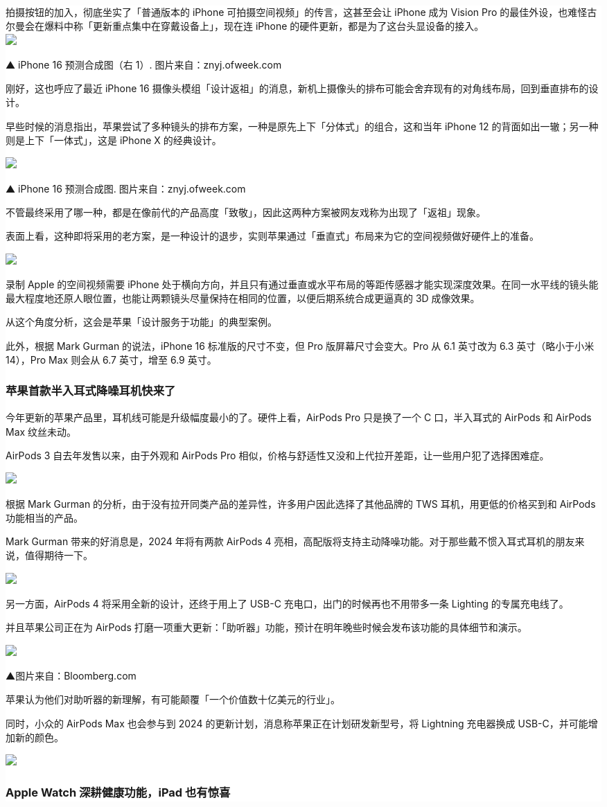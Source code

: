拍摄按钮的加入，彻底坐实了「普通版本的 iPhone 可拍摄空间视频」的传言，这甚至会让 iPhone 成为 Vision Pro 的最佳外设，也难怪古尔曼会在爆料中称「更新重点集中在穿戴设备上」，现在连 iPhone 的硬件更新，都是为了这台头显设备的接入。  
![](https://proxy-prod.omnivore-image-cache.app/750x422,simwUAZKMJteuzyL3uXCxhNj8x6RaxgzoRO6oK5VYyew/https://s3.ifanr.com/wp-content/uploads/2023/12/13114348940053.jpg!720)

▲ iPhone 16 预测合成图（右 1）. 图片来自：znyj.ofweek.com

刚好，这也呼应了最近 iPhone 16 摄像头模组「设计返祖」的消息，新机上摄像头的排布可能会舍弃现有的对角线布局，回到垂直排布的设计。

早些时候的消息指出，苹果尝试了多种镜头的排布方案，一种是原先上下「分体式」的组合，这和当年 iPhone 12 的背面如出一辙；另一种则是上下「一体式」，这是 iPhone X 的经典设计。

![](https://proxy-prod.omnivore-image-cache.app/750x422,siC9Pvi6y2j3ZiOB44wOJDhL4kArbCI5dcVcQbxFfdWo/https://s3.ifanr.com/wp-content/uploads/2023/12/znyj.ofweek.com_.jpg!720)

▲ iPhone 16 预测合成图. 图片来自：znyj.ofweek.com

不管最终采用了哪一种，都是在像前代的产品高度「致敬」，因此这两种方案被网友戏称为出现了「返祖」现象。

表面上看，这种即将采用的老方案，是一种设计的退步，实则苹果通过「垂直式」布局来为它的空间视频做好硬件上的准备。

![](https://proxy-prod.omnivore-image-cache.app/980x551,sOFs-8l3XfWOO5Wpr4e6eJipp6KEivQtKqmyoVJZ7-bM/https://s3.ifanr.com/wp-content/uploads/2023/12/Apple-iPhone-15-Pro-spatial-video-capture-cameras_big.jpg.large_.jpg!720)

录制 Apple 的空间视频需要 iPhone 处于横向方向，并且只有通过垂直或水平布局的等距传感器才能实现深度效果。在同一水平线的镜头能最大程度地还原人眼位置，也能让两颗镜头尽量保持在相同的位置，以便后期系统合成更逼真的 3D 成像效果。

从这个角度分析，这会是苹果「设计服务于功能」的典型案例。

此外，根据 Mark Gurman 的说法，iPhone 16 标准版的尺寸不变，但 Pro 版屏幕尺寸会变大。Pro 从 6.1 英寸改为 6.3 英寸（略小于小米 14），Pro Max 则会从 6.7 英寸，增至 6.9 英寸。

### 苹果首款半入耳式降噪耳机快来了

今年更新的苹果产品里，耳机线可能是升级幅度最小的了。硬件上看，AirPods Pro 只是换了一个 C 口，半入耳式的 AirPods 和 AirPods Max 纹丝未动。

AirPods 3 自去年发售以来，由于外观和 AirPods Pro 相似，价格与舒适性又没和上代拉开差距，让一些用户犯了选择困难症。

![](https://proxy-prod.omnivore-image-cache.app/1144x1144,s_O6_URA4DM9eAOMu1MsSBLUwJslMju640hna1qMcylY/https://s3.ifanr.com/wp-content/uploads/2023/12/MME73.jpg!720)

根据 Mark Gurman 的分析，由于没有拉开同类产品的差异性，许多用户因此选择了其他品牌的 TWS 耳机，用更低的价格买到和 AirPods 功能相当的产品。

Mark Gurman 带来的好消息是，2024 年将有两款 AirPods 4 亮相，高配版将支持主动降噪功能。对于那些戴不惯入耳式耳机的朋友来说，值得期待一下。

![](https://proxy-prod.omnivore-image-cache.app/547x320,s74gNWfdoUNFSC8fHtjPMH5354GOc1rELqX24wsgmMq4/https://s3.ifanr.com/wp-content/uploads/2023/12/666666.png!720)

另一方面，AirPods 4 将采用全新的设计，还终于用上了 USB-C 充电口，出门的时候再也不用带多一条 Lighting 的专属充电线了。

并且苹果公司正在为 AirPods 打磨一项重大更新：「助听器」功能，预计在明年晚些时候会发布该功能的具体细节和演示。

![](https://proxy-prod.omnivore-image-cache.app/1280x640,sO-36uW7OwXeEWHQf2SmdTLpYC36C-7-jqO1jBwt0_4Y/https://s3.ifanr.com/wp-content/uploads/2023/12/social.jpg!720)

▲图片来自：Bloomberg.com

苹果认为他们对助听器的新理解，有可能颠覆「一个价值数十亿美元的行业」。

同时，小众的 AirPods Max 也会参与到 2024 的更新计划，消息称苹果正在计划研发新型号，将 Lightning 充电器换成 USB-C，并可能增加新的颜色。

![](https://proxy-prod.omnivore-image-cache.app/10492x2160,sNW7WTCnK7K0Jbj3-zZ5NPgFLcp46eUZmI5u39qCEblg/https://s3.ifanr.com/wp-content/uploads/2023/12/WechatIMG209.jpg!720)

### Apple Watch 深耕健康功能，iPad 也有惊喜

